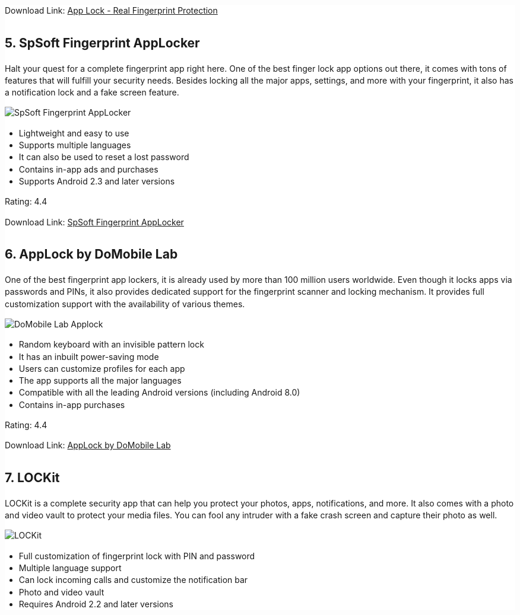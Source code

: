 Download Link: [App Lock - Real Fingerprint Protection](https://play.google.com/store/apps/details?id=fingerprint.applock)

## 5\. SpSoft Fingerprint AppLocker

Halt your quest for a complete fingerprint app right here. One of the best finger lock app options out there, it comes with tons of features that will fulfill your security needs. Besides locking all the major apps, settings, and more with your fingerprint, it also has a notification lock and a fake screen feature.

![SpSoft Fingerprint AppLocker](https://images.wondershare.com/drfone/article/2017/10/15075533075319.jpg)

- Lightweight and easy to use
- Supports multiple languages
- It can also be used to reset a lost password
- Contains in-app ads and purchases
- Supports Android 2.3 and later versions

Rating: 4.4

Download Link: [SpSoft Fingerprint AppLocker](https://play.google.com/store/apps/details?id=com.sp.protector.free&hl=en)

## 6\. AppLock by DoMobile Lab

One of the best fingerprint app lockers, it is already used by more than 100 million users worldwide. Even though it locks apps via passwords and PINs, it also provides dedicated support for the fingerprint scanner and locking mechanism. It provides full customization support with the availability of various themes.

![DoMobile Lab Applock](https://images.wondershare.com/drfone/article/2017/10/15075533416865.jpg)

- Random keyboard with an invisible pattern lock
- It has an inbuilt power-saving mode
- Users can customize profiles for each app
- The app supports all the major languages
- Compatible with all the leading Android versions (including Android 8.0)
- Contains in-app purchases

Rating: 4.4

Download Link: [AppLock by DoMobile Lab](https://play.google.com/store/apps/details?id=com.domobile.applockwatcher&hl=en_US&gl=US)

## 7\. LOCKit

LOCKit is a complete security app that can help you protect your photos, apps, notifications, and more. It also comes with a photo and video vault to protect your media files. You can fool any intruder with a fake crash screen and capture their photo as well.

![LOCKit](https://images.wondershare.com/drfone/article/2017/10/15075533804457.jpg)

- Full customization of fingerprint lock with PIN and password
- Multiple language support
- Can lock incoming calls and customize the notification bar
- Photo and video vault
- Requires Android 2.2 and later versions
